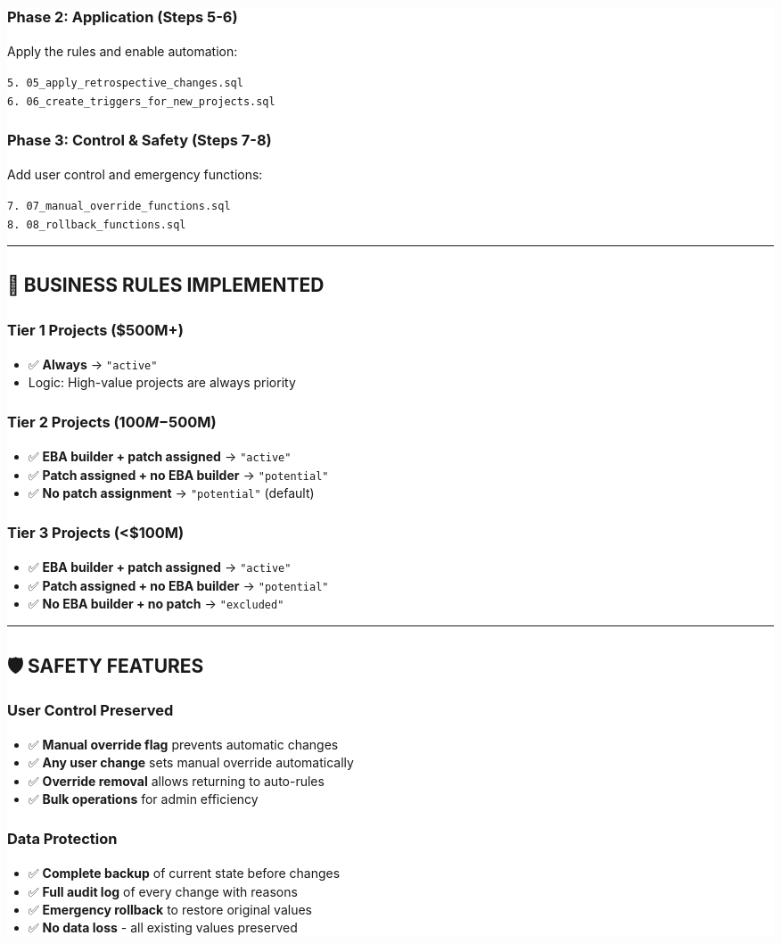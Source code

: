 ### **Phase 2: Application (Steps 5-6)**
Apply the rules and enable automation:

```bash
5. 05_apply_retrospective_changes.sql
6. 06_create_triggers_for_new_projects.sql
```

### **Phase 3: Control & Safety (Steps 7-8)**
Add user control and emergency functions:

```bash
7. 07_manual_override_functions.sql
8. 08_rollback_functions.sql
```

---

## 🎯 BUSINESS RULES IMPLEMENTED

### **Tier 1 Projects** ($500M+)
- ✅ **Always** → `"active"`
- Logic: High-value projects are always priority

### **Tier 2 Projects** ($100M-$500M)  
- ✅ **EBA builder + patch assigned** → `"active"`
- ✅ **Patch assigned + no EBA builder** → `"potential"`
- ✅ **No patch assignment** → `"potential"` (default)

### **Tier 3 Projects** (<$100M)
- ✅ **EBA builder + patch assigned** → `"active"`
- ✅ **Patch assigned + no EBA builder** → `"potential"`  
- ✅ **No EBA builder + no patch** → `"excluded"`

---

## 🛡️ SAFETY FEATURES

### **User Control Preserved**
- ✅ **Manual override flag** prevents automatic changes
- ✅ **Any user change** sets manual override automatically
- ✅ **Override removal** allows returning to auto-rules
- ✅ **Bulk operations** for admin efficiency

### **Data Protection**
- ✅ **Complete backup** of current state before changes
- ✅ **Full audit log** of every change with reasons
- ✅ **Emergency rollback** to restore original values
- ✅ **No data loss** - all existing values preserved
